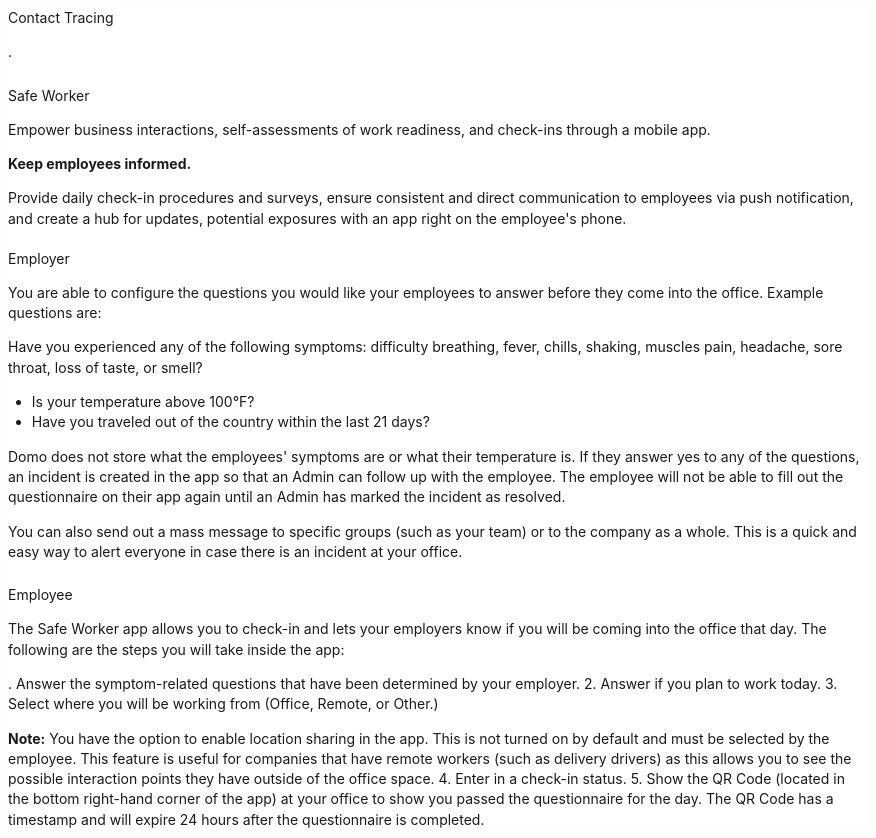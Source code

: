 Contact Tracing

.


###
 Safe Worker

Empower business interactions, self-assessments of work readiness, and check-ins through a mobile app.


**Keep employees informed.**


 Provide daily check-in procedures and surveys, ensure consistent and direct communication to employees via push notification, and create a hub for updates, potential exposures with an app right on the employee's phone.


####
 Employer

You are able to configure the questions you would like your employees to answer before they come into the office. Example questions are:

 Have you experienced any of the following symptoms: difficulty breathing, fever, chills, shaking, muscles pain, headache, sore throat, loss of taste, or smell?
* Is your temperature above 100°F?
* Have you traveled out of the country within the last 21 days?

Domo does not store what the employees' symptoms are or what their temperature is. If they answer yes to any of the questions, an incident is created in the app so that an Admin can follow up with the employee. The employee will not be able to fill out the questionnaire on their app again until an Admin has marked the incident as resolved.


 You can also send out a mass message to specific groups (such as your team) or to the company as a whole. This is a quick and easy way to alert everyone in case there is an incident at your office.

###
 Employee

The Safe Worker app allows you to check-in and lets your employers know if you will be coming into the office that day. The following are the steps you will take inside the app:

. Answer the symptom-related questions that have been determined by your employer.
2. Answer if you plan to work today.
3. Select where you will be working from (Office, Remote, or Other.)


**Note:**
 You have the option to enable location sharing in the app. This is not turned on by default and must be selected by the employee. This feature is useful for companies that have remote workers (such as delivery drivers) as this allows you to see the possible interaction points they have outside of the office space.
4. Enter in a check-in status.
5. Show the QR Code (located in the bottom right-hand corner of the app) at your office to show you passed the questionnaire for the day. The QR Code has a timestamp and will expire 24 hours after the questionnaire is completed.
